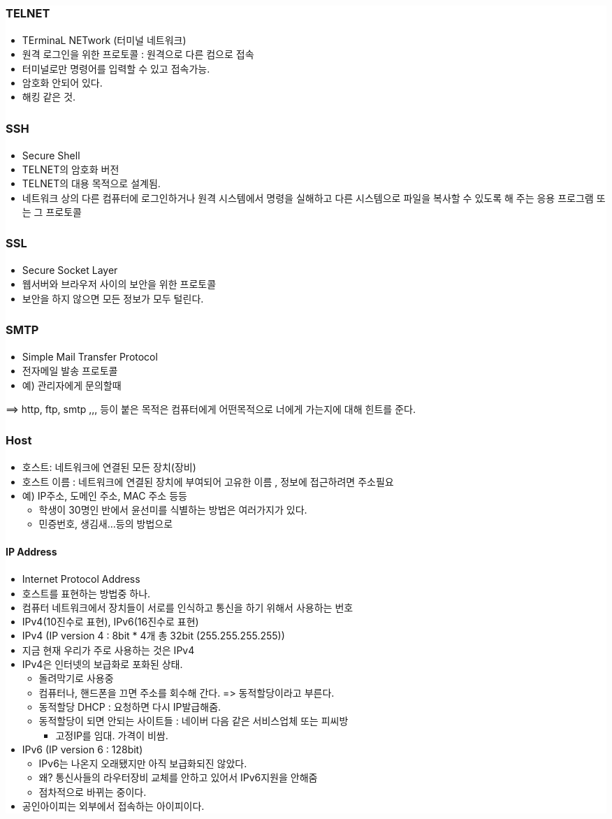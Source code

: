 ### TELNET
- TErminaL NETwork (터미널 네트워크)
- 원격 로그인을 위한 프로토콜 : 원격으로 다른 컴으로 접속
- 터미널로만 명령어를 입력할 수 있고 접속가능.
- 암호화 안되어 있다.
- 해킹 같은 것.

### SSH
- Secure Shell
- TELNET의 암호화 버전
- TELNET의 대용 목적으로 설계됨.
- 네트워크 상의 다른 컴퓨터에 로그인하거나 원격 시스템에서 명령을 실해하고 다른 시스템으로 파일을 복사할 수 있도록 해 주는 응용 프로그램 또는 그 프로토콜

### SSL
- Secure Socket Layer
- 웹서버와 브라우저 사이의 보안을 위한 프로토콜
- 보안을 하지 않으면 모든 정보가 모두 털린다.

### SMTP
- Simple Mail Transfer Protocol
- 전자메일 발송 프로토콜
- 예) 관리자에게 문의할때

==> http, ftp, smtp ,,, 등이 붙은 목적은 컴퓨터에게 어떤목적으로 너에게 가는지에 대해 힌트를 준다.


### Host
- 호스트: 네트워크에 연결된 모든 장치(장비)
- 호스트 이름 : 네트워크에 연결된 장치에 부여되어 고유한 이름 , 정보에 접근하려면 주소필요
- 예) IP주소, 도메인 주소, MAC 주소 등등
    - 학생이 30명인 반에서 윤선미를 식별하는 방법은 여러가지가 있다.
    - 민증번호, 생김새...등의 방법으로

#### IP Address
- Internet Protocol Address
- 호스트를 표현하는 방법중 하나.
- 컴퓨터 네트워크에서 장치들이 서로를 인식하고 통신을 하기 위해서 사용하는 번호
- IPv4(10진수로 표현), IPv6(16진수로 표현)
- IPv4 (IP version 4 : 8bit * 4개 총 32bit (255.255.255.255))
- 지금 현재 우리가 주로 사용하는 것은 IPv4
- IPv4은 인터넷의 보급화로 포화된 상태.
    + 돌려막기로 사용중
    + 컴퓨터나, 핸드폰을 끄면 주소를 회수해 간다. => 동적할당이라고 부른다.
    + 동적할당 DHCP : 요청하면 다시 IP발급해줌.
    + 동적할당이 되면 안되는 사이트들 : 네이버 다음 같은 서비스업체 또는 피씨방
        * 고정IP를 임대. 가격이 비쌈.
- IPv6 (IP version 6 : 128bit)
    + IPv6는 나온지 오래됐지만 아직 보급화되진 않았다.
    + 왜? 통신사들의 라우터장비 교체를 안하고 있어서 IPv6지원을 안해줌
    + 점차적으로 바뀌는 중이다.
- 공인아이피는 외부에서 접속하는 아이피이다.
